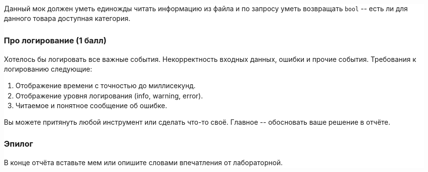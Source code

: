Данный мок должен уметь единожды читать информацию из файла 
и по запросу уметь возвращать `bool` -- есть ли для данного товара
доступная категория.

### Про логирование (1 балл)

Хотелось бы логировать все важные события. 
Некорректность входных данных, ошибки и прочие события.
Требования к логированию следующие:
1. Отображение времени c точностью до миллисекунд.
2. Отображение уровня логирования (info, warning, error).
3. Читаемое и понятное сообщение об ошибке. 

Вы можете притянуть любой инструмент или сделать что-то своё.
Главное -- обосновать ваше решение в отчёте.

### Эпилог

В конце отчёта вставьте мем или опишите словами впечатления от лабораторной.
